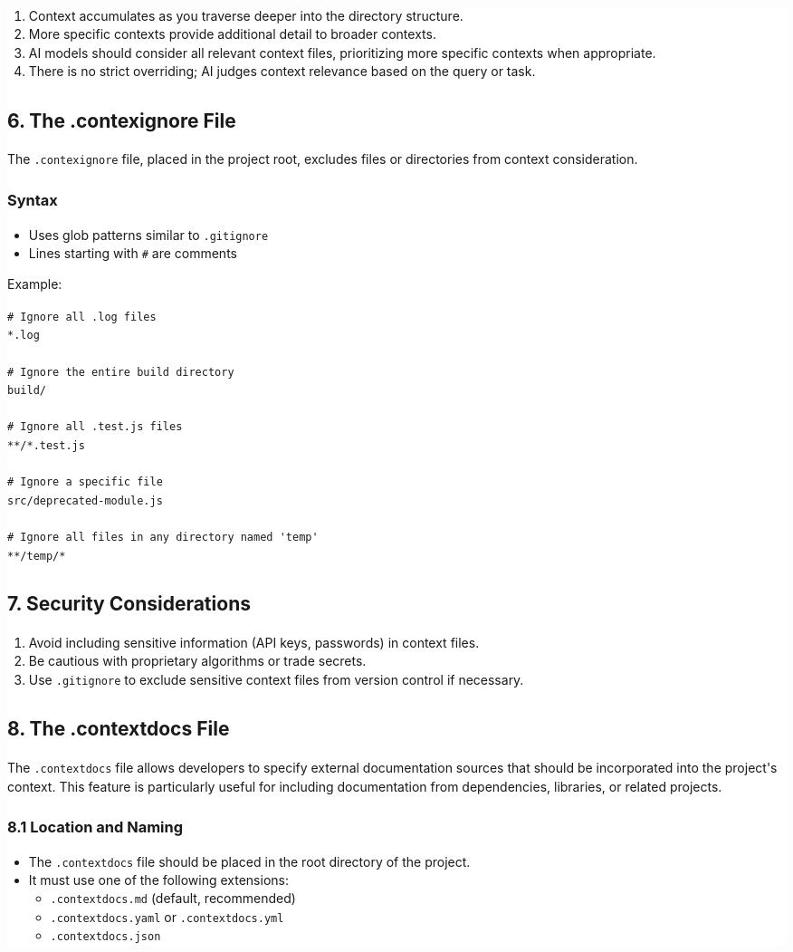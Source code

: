 1. Context accumulates as you traverse deeper into the directory structure.
2. More specific contexts provide additional detail to broader contexts.
3. AI models should consider all relevant context files, prioritizing more specific contexts when appropriate.
4. There is no strict overriding; AI judges context relevance based on the query or task.

## 6. The .contexignore File

The `.contexignore` file, placed in the project root, excludes files or directories from context consideration.

### Syntax

- Uses glob patterns similar to `.gitignore`
- Lines starting with `#` are comments

Example:

```
# Ignore all .log files
*.log

# Ignore the entire build directory
build/

# Ignore all .test.js files
**/*.test.js

# Ignore a specific file
src/deprecated-module.js

# Ignore all files in any directory named 'temp'
**/temp/*
```

## 7. Security Considerations

1. Avoid including sensitive information (API keys, passwords) in context files.
2. Be cautious with proprietary algorithms or trade secrets.
3. Use `.gitignore` to exclude sensitive context files from version control if necessary.

## 8. The .contextdocs File

The `.contextdocs` file allows developers to specify external documentation sources that should be incorporated into the project's context. This feature is particularly useful for including documentation from dependencies, libraries, or related projects.

### 8.1 Location and Naming

- The `.contextdocs` file should be placed in the root directory of the project.
- It must use one of the following extensions:
  - `.contextdocs.md` (default, recommended)
  - `.contextdocs.yaml` or `.contextdocs.yml`
  - `.contextdocs.json`
